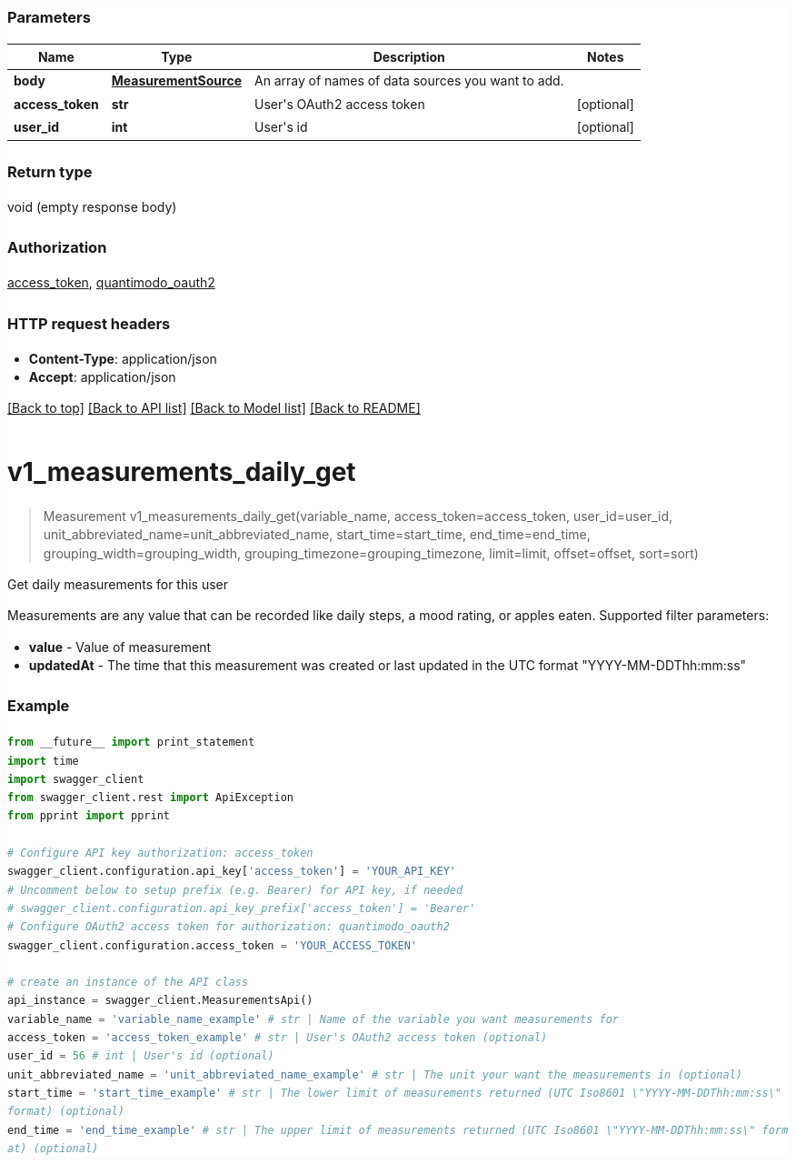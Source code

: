 ### Parameters

Name | Type | Description  | Notes
------------- | ------------- | ------------- | -------------
 **body** | [**MeasurementSource**](MeasurementSource.md)| An array of names of data sources you want to add. | 
 **access_token** | **str**| User&#39;s OAuth2 access token | [optional] 
 **user_id** | **int**| User&#39;s id | [optional] 

### Return type

void (empty response body)

### Authorization

[access_token](../README.md#access_token), [quantimodo_oauth2](../README.md#quantimodo_oauth2)

### HTTP request headers

 - **Content-Type**: application/json
 - **Accept**: application/json

[[Back to top]](#) [[Back to API list]](../README.md#documentation-for-api-endpoints) [[Back to Model list]](../README.md#documentation-for-models) [[Back to README]](../README.md)

# **v1_measurements_daily_get**
> Measurement v1_measurements_daily_get(variable_name, access_token=access_token, user_id=user_id, unit_abbreviated_name=unit_abbreviated_name, start_time=start_time, end_time=end_time, grouping_width=grouping_width, grouping_timezone=grouping_timezone, limit=limit, offset=offset, sort=sort)

Get daily measurements for this user

Measurements are any value that can be recorded like daily steps, a mood rating, or apples eaten. Supported filter parameters:<ul><li><b>value</b> - Value of measurement</li><li><b>updatedAt</b> - The time that this measurement was created or last updated in the UTC format \"YYYY-MM-DDThh:mm:ss\"</li></ul>

### Example 
```python
from __future__ import print_statement
import time
import swagger_client
from swagger_client.rest import ApiException
from pprint import pprint

# Configure API key authorization: access_token
swagger_client.configuration.api_key['access_token'] = 'YOUR_API_KEY'
# Uncomment below to setup prefix (e.g. Bearer) for API key, if needed
# swagger_client.configuration.api_key_prefix['access_token'] = 'Bearer'
# Configure OAuth2 access token for authorization: quantimodo_oauth2
swagger_client.configuration.access_token = 'YOUR_ACCESS_TOKEN'

# create an instance of the API class
api_instance = swagger_client.MeasurementsApi()
variable_name = 'variable_name_example' # str | Name of the variable you want measurements for
access_token = 'access_token_example' # str | User's OAuth2 access token (optional)
user_id = 56 # int | User's id (optional)
unit_abbreviated_name = 'unit_abbreviated_name_example' # str | The unit your want the measurements in (optional)
start_time = 'start_time_example' # str | The lower limit of measurements returned (UTC Iso8601 \"YYYY-MM-DDThh:mm:ss\" format) (optional)
end_time = 'end_time_example' # str | The upper limit of measurements returned (UTC Iso8601 \"YYYY-MM-DDThh:mm:ss\" format) (optional)
```